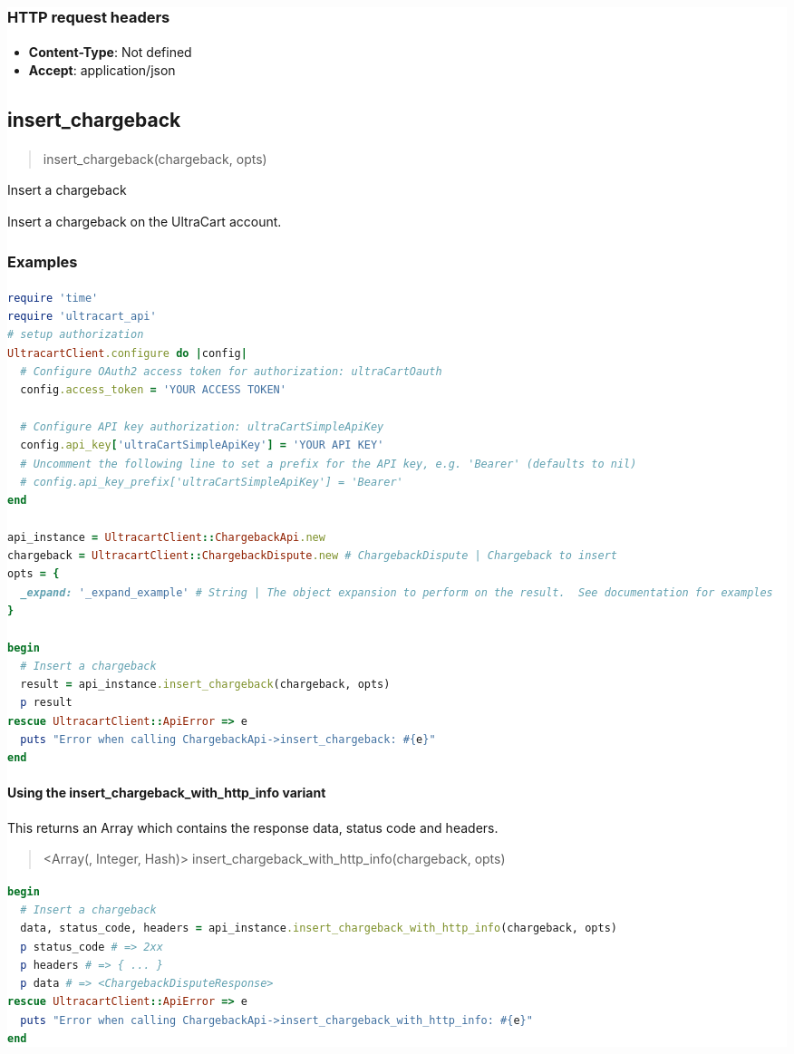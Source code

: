 ### HTTP request headers

- **Content-Type**: Not defined
- **Accept**: application/json


## insert_chargeback

> <ChargebackDisputeResponse> insert_chargeback(chargeback, opts)

Insert a chargeback

Insert a chargeback on the UltraCart account. 

### Examples

```ruby
require 'time'
require 'ultracart_api'
# setup authorization
UltracartClient.configure do |config|
  # Configure OAuth2 access token for authorization: ultraCartOauth
  config.access_token = 'YOUR ACCESS TOKEN'

  # Configure API key authorization: ultraCartSimpleApiKey
  config.api_key['ultraCartSimpleApiKey'] = 'YOUR API KEY'
  # Uncomment the following line to set a prefix for the API key, e.g. 'Bearer' (defaults to nil)
  # config.api_key_prefix['ultraCartSimpleApiKey'] = 'Bearer'
end

api_instance = UltracartClient::ChargebackApi.new
chargeback = UltracartClient::ChargebackDispute.new # ChargebackDispute | Chargeback to insert
opts = {
  _expand: '_expand_example' # String | The object expansion to perform on the result.  See documentation for examples
}

begin
  # Insert a chargeback
  result = api_instance.insert_chargeback(chargeback, opts)
  p result
rescue UltracartClient::ApiError => e
  puts "Error when calling ChargebackApi->insert_chargeback: #{e}"
end
```

#### Using the insert_chargeback_with_http_info variant

This returns an Array which contains the response data, status code and headers.

> <Array(<ChargebackDisputeResponse>, Integer, Hash)> insert_chargeback_with_http_info(chargeback, opts)

```ruby
begin
  # Insert a chargeback
  data, status_code, headers = api_instance.insert_chargeback_with_http_info(chargeback, opts)
  p status_code # => 2xx
  p headers # => { ... }
  p data # => <ChargebackDisputeResponse>
rescue UltracartClient::ApiError => e
  puts "Error when calling ChargebackApi->insert_chargeback_with_http_info: #{e}"
end
```
